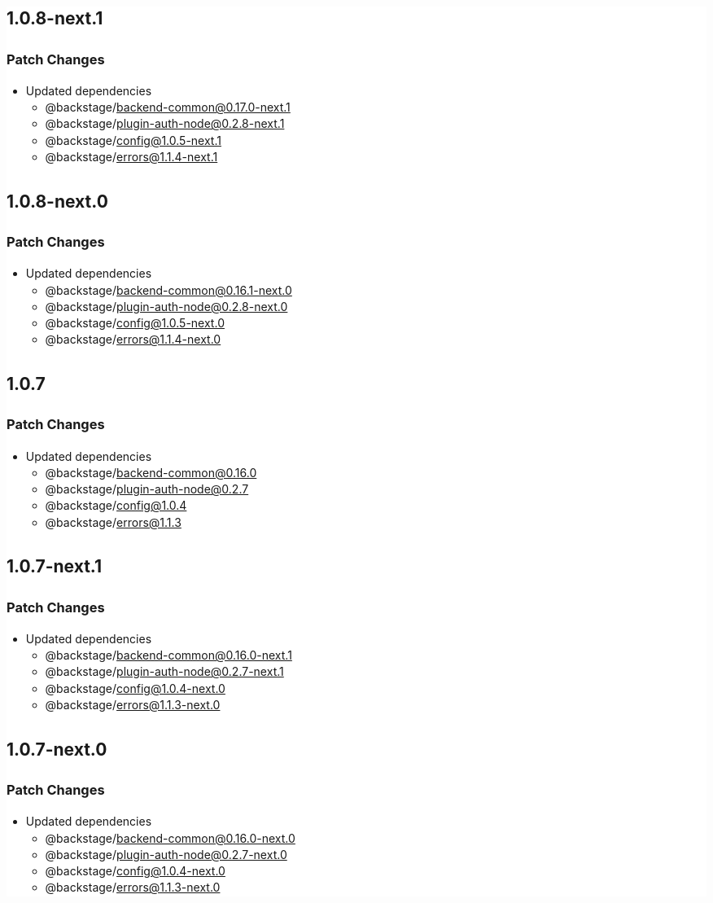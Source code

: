## 1.0.8-next.1

### Patch Changes

- Updated dependencies
  - @backstage/backend-common@0.17.0-next.1
  - @backstage/plugin-auth-node@0.2.8-next.1
  - @backstage/config@1.0.5-next.1
  - @backstage/errors@1.1.4-next.1

## 1.0.8-next.0

### Patch Changes

- Updated dependencies
  - @backstage/backend-common@0.16.1-next.0
  - @backstage/plugin-auth-node@0.2.8-next.0
  - @backstage/config@1.0.5-next.0
  - @backstage/errors@1.1.4-next.0

## 1.0.7

### Patch Changes

- Updated dependencies
  - @backstage/backend-common@0.16.0
  - @backstage/plugin-auth-node@0.2.7
  - @backstage/config@1.0.4
  - @backstage/errors@1.1.3

## 1.0.7-next.1

### Patch Changes

- Updated dependencies
  - @backstage/backend-common@0.16.0-next.1
  - @backstage/plugin-auth-node@0.2.7-next.1
  - @backstage/config@1.0.4-next.0
  - @backstage/errors@1.1.3-next.0

## 1.0.7-next.0

### Patch Changes

- Updated dependencies
  - @backstage/backend-common@0.16.0-next.0
  - @backstage/plugin-auth-node@0.2.7-next.0
  - @backstage/config@1.0.4-next.0
  - @backstage/errors@1.1.3-next.0
